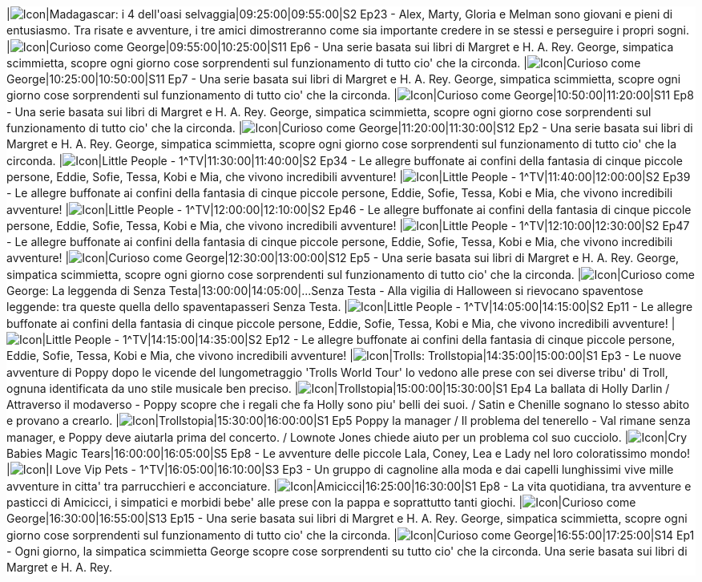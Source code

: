 |![Icon](https://guidatv.sky.it/uuid/Kids_Cover_PFo0SiHH0.png)|Madagascar: i 4 dell&#039;oasi selvaggia|09:25:00|09:55:00|S2 Ep23 - Alex, Marty, Gloria e Melman sono giovani e pieni di entusiasmo. Tra risate e avventure, i tre amici dimostreranno come sia importante credere in se stessi e perseguire i propri sogni.
|![Icon](https://guidatv.sky.it/uuid/Kids_Cover_PFo0SiHH0.png)|Curioso come George|09:55:00|10:25:00|S11 Ep6 - Una serie basata sui libri di Margret e H. A. Rey. George, simpatica scimmietta, scopre ogni giorno cose sorprendenti sul funzionamento di tutto cio&#039; che la circonda.
|![Icon](https://guidatv.sky.it/uuid/Kids_Cover_PFo0SiHH0.png)|Curioso come George|10:25:00|10:50:00|S11 Ep7 - Una serie basata sui libri di Margret e H. A. Rey. George, simpatica scimmietta, scopre ogni giorno cose sorprendenti sul funzionamento di tutto cio&#039; che la circonda.
|![Icon](https://guidatv.sky.it/uuid/Kids_Cover_PFo0SiHH0.png)|Curioso come George|10:50:00|11:20:00|S11 Ep8 - Una serie basata sui libri di Margret e H. A. Rey. George, simpatica scimmietta, scopre ogni giorno cose sorprendenti sul funzionamento di tutto cio&#039; che la circonda.
|![Icon](https://guidatv.sky.it/uuid/Kids_Cover_PFo0SiHH0.png)|Curioso come George|11:20:00|11:30:00|S12 Ep2 - Una serie basata sui libri di Margret e H. A. Rey. George, simpatica scimmietta, scopre ogni giorno cose sorprendenti sul funzionamento di tutto cio&#039; che la circonda.
|![Icon](https://guidatv.sky.it/uuid/Kids_Cover_PFo0SiHH0.png)|Little People - 1^TV|11:30:00|11:40:00|S2 Ep34 - Le allegre buffonate ai confini della fantasia di cinque piccole persone, Eddie, Sofie, Tessa, Kobi e Mia, che vivono incredibili avventure!
|![Icon](https://guidatv.sky.it/uuid/Kids_Cover_PFo0SiHH0.png)|Little People - 1^TV|11:40:00|12:00:00|S2 Ep39 - Le allegre buffonate ai confini della fantasia di cinque piccole persone, Eddie, Sofie, Tessa, Kobi e Mia, che vivono incredibili avventure!
|![Icon](https://guidatv.sky.it/uuid/Kids_Cover_PFo0SiHH0.png)|Little People - 1^TV|12:00:00|12:10:00|S2 Ep46 - Le allegre buffonate ai confini della fantasia di cinque piccole persone, Eddie, Sofie, Tessa, Kobi e Mia, che vivono incredibili avventure!
|![Icon](https://guidatv.sky.it/uuid/Kids_Cover_PFo0SiHH0.png)|Little People - 1^TV|12:10:00|12:30:00|S2 Ep47 - Le allegre buffonate ai confini della fantasia di cinque piccole persone, Eddie, Sofie, Tessa, Kobi e Mia, che vivono incredibili avventure!
|![Icon](https://guidatv.sky.it/uuid/Kids_Cover_PFo0SiHH0.png)|Curioso come George|12:30:00|13:00:00|S12 Ep5 - Una serie basata sui libri di Margret e H. A. Rey. George, simpatica scimmietta, scopre ogni giorno cose sorprendenti sul funzionamento di tutto cio&#039; che la circonda.
|![Icon](https://guidatv.sky.it/uuid/5541bc62-5f63-454c-b9d1-d9e5d43fdbdb/cover?md5ChecksumParam=0cf02b8503ea1fa18637d2201c4d9ca0)|Curioso come George: La leggenda di Senza Testa|13:00:00|14:05:00|...Senza Testa - Alla vigilia di Halloween si rievocano spaventose leggende: tra queste quella dello spaventapasseri Senza Testa.
|![Icon](https://guidatv.sky.it/uuid/Kids_Cover_PFo0SiHH0.png)|Little People - 1^TV|14:05:00|14:15:00|S2 Ep11 - Le allegre buffonate ai confini della fantasia di cinque piccole persone, Eddie, Sofie, Tessa, Kobi e Mia, che vivono incredibili avventure!
|![Icon](https://guidatv.sky.it/uuid/Kids_Cover_PFo0SiHH0.png)|Little People - 1^TV|14:15:00|14:35:00|S2 Ep12 - Le allegre buffonate ai confini della fantasia di cinque piccole persone, Eddie, Sofie, Tessa, Kobi e Mia, che vivono incredibili avventure!
|![Icon](https://guidatv.sky.it/uuid/Kids_Cover_PFo0SiHH0.png)|Trolls: Trollstopia|14:35:00|15:00:00|S1 Ep3 - Le nuove avventure di Poppy dopo le vicende del lungometraggio &#039;Trolls World Tour&#039; lo vedono alle prese con sei diverse tribu&#039; di Troll, ognuna identificata da uno stile musicale ben preciso.
|![Icon](https://guidatv.sky.it/uuid/b14aa80a-ace2-4fc6-848d-6feb98f27534/cover?md5ChecksumParam=b1243a794bf3e2d634a4846c6b404b94)|Trollstopia|15:00:00|15:30:00|S1 Ep4 La ballata di Holly Darlin / Attraverso il modaverso - Poppy scopre che i regali che fa Holly sono piu&#039; belli dei suoi. / Satin e Chenille sognano lo stesso abito e provano a crearlo.
|![Icon](https://guidatv.sky.it/uuid/b14aa80a-ace2-4fc6-848d-6feb98f27534/cover?md5ChecksumParam=b1243a794bf3e2d634a4846c6b404b94)|Trollstopia|15:30:00|16:00:00|S1 Ep5 Poppy la manager / Il problema del tenerello - Val rimane senza manager, e Poppy deve aiutarla prima del concerto. / Lownote Jones chiede aiuto per un problema col suo cucciolo.
|![Icon](https://guidatv.sky.it/uuid/Kids_Cover_PFo0SiHH0.png)|Cry Babies Magic Tears|16:00:00|16:05:00|S5 Ep8 - Le avventure delle piccole Lala, Coney, Lea e Lady nel loro coloratissimo mondo!
|![Icon](https://guidatv.sky.it/uuid/Kids_Cover_PFo0SiHH0.png)|I Love Vip Pets - 1^TV|16:05:00|16:10:00|S3 Ep3 - Un gruppo di cagnoline alla moda e dai capelli lunghissimi vive mille avventure in citta&#039; tra parrucchieri e acconciature.
|![Icon](https://guidatv.sky.it/uuid/Kids_Cover_PFo0SiHH0.png)|Amicicci|16:25:00|16:30:00|S1 Ep8 - La vita quotidiana, tra avventure e pasticci di Amicicci, i simpatici e morbidi bebe&#039; alle prese con la pappa e soprattutto tanti giochi.
|![Icon](https://guidatv.sky.it/uuid/Kids_Cover_PFo0SiHH0.png)|Curioso come George|16:30:00|16:55:00|S13 Ep15 - Una serie basata sui libri di Margret e H. A. Rey. George, simpatica scimmietta, scopre ogni giorno cose sorprendenti sul funzionamento di tutto cio&#039; che la circonda.
|![Icon](https://guidatv.sky.it/uuid/Kids_Cover_PFo0SiHH0.png)|Curioso come George|16:55:00|17:25:00|S14 Ep1 - Ogni giorno, la simpatica scimmietta George scopre cose sorprendenti su tutto cio&#039; che la circonda. Una serie basata sui libri di Margret e H. A. Rey.